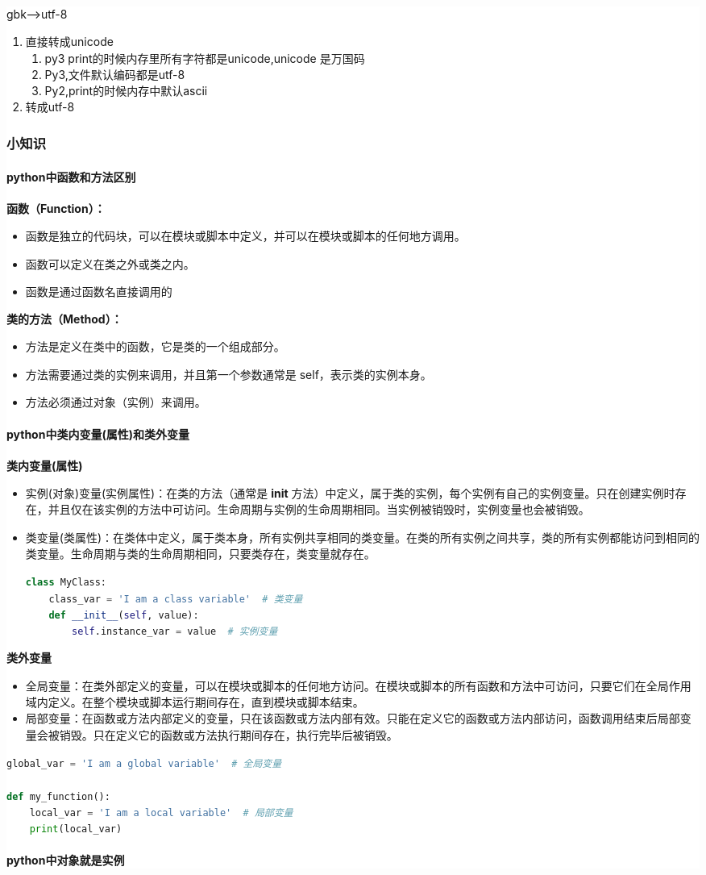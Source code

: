 gbk—>utf-8

1. 直接转成unicode
    1. py3 print的时候内存里所有字符都是unicode,unicode 是万国码
    2. Py3,文件默认编码都是utf-8
    3. Py2,print的时候内存中默认ascii
2. 转成utf-8

### 小知识

#### python中函数和方法区别

**函数（Function）：**

- 函数是独立的代码块，可以在模块或脚本中定义，并可以在模块或脚本的任何地方调用。

- 函数可以定义在类之外或类之内。
- 函数是通过函数名直接调用的



**类的方法（Method）：**

- 方法是定义在类中的函数，它是类的一个组成部分。

- 方法需要通过类的实例来调用，并且第一个参数通常是 self，表示类的实例本身。
- 方法必须通过对象（实例）来调用。

#### python中类内变量(属性)和类外变量

**类内变量(属性)**

- 实例(对象)变量(实例属性)：在类的方法（通常是 __init__ 方法）中定义，属于类的实例，每个实例有自己的实例变量。只在创建实例时存在，并且仅在该实例的方法中可访问。生命周期与实例的生命周期相同。当实例被销毁时，实例变量也会被销毁。

- 类变量(类属性)：在类体中定义，属于类本身，所有实例共享相同的类变量。在类的所有实例之间共享，类的所有实例都能访问到相同的类变量。生命周期与类的生命周期相同，只要类存在，类变量就存在。

    ```python
    class MyClass:
        class_var = 'I am a class variable'  # 类变量
    	def __init__(self, value):
        	self.instance_var = value  # 实例变量
    ```

**类外变量**

- 全局变量：在类外部定义的变量，可以在模块或脚本的任何地方访问。在模块或脚本的所有函数和方法中可访问，只要它们在全局作用域内定义。在整个模块或脚本运行期间存在，直到模块或脚本结束。
- 局部变量：在函数或方法内部定义的变量，只在该函数或方法内部有效。只能在定义它的函数或方法内部访问，函数调用结束后局部变量会被销毁。只在定义它的函数或方法执行期间存在，执行完毕后被销毁。

```python
global_var = 'I am a global variable'  # 全局变量

def my_function():
    local_var = 'I am a local variable'  # 局部变量
    print(local_var)
```



#### python中对象就是实例
